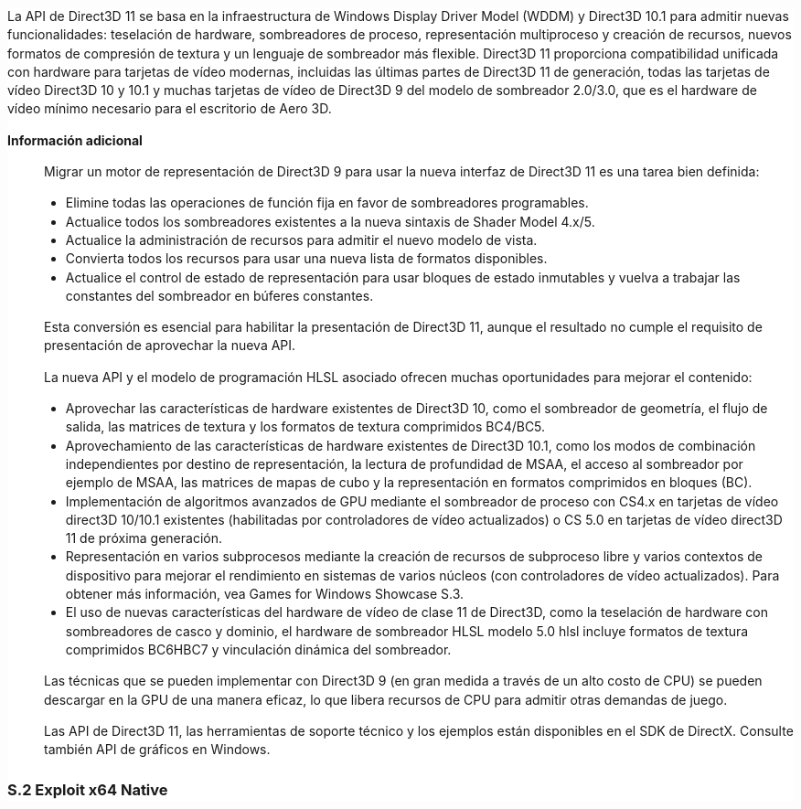 La API de Direct3D 11 se basa en la infraestructura de Windows Display Driver Model (WDDM) y Direct3D 10.1 para admitir nuevas funcionalidades: teselación de hardware, sombreadores de proceso, representación multiproceso y creación de recursos, nuevos formatos de compresión de textura y un lenguaje de sombreador más flexible. Direct3D 11 proporciona compatibilidad unificada con hardware para tarjetas de vídeo modernas, incluidas las últimas partes de Direct3D 11 de generación, todas las tarjetas de vídeo Direct3D 10 y 10.1 y muchas tarjetas de vídeo de Direct3D 9 del modelo de sombreador 2.0/3.0, que es el hardware de vídeo mínimo necesario para el escritorio de Aero 3D.

</dd> <dt>

<span id="Additional_Information"></span><span id="additional_information"></span><span id="ADDITIONAL_INFORMATION"></span>**Información adicional**
</dt> <dd>

Migrar un motor de representación de Direct3D 9 para usar la nueva interfaz de Direct3D 11 es una tarea bien definida:

-   Elimine todas las operaciones de función fija en favor de sombreadores programables.
-   Actualice todos los sombreadores existentes a la nueva sintaxis de Shader Model 4.x/5.
-   Actualice la administración de recursos para admitir el nuevo modelo de vista.
-   Convierta todos los recursos para usar una nueva lista de formatos disponibles.
-   Actualice el control de estado de representación para usar bloques de estado inmutables y vuelva a trabajar las constantes del sombreador en búferes constantes.

Esta conversión es esencial para habilitar la presentación de Direct3D 11, aunque el resultado no cumple el requisito de presentación de aprovechar la nueva API.

La nueva API y el modelo de programación HLSL asociado ofrecen muchas oportunidades para mejorar el contenido:

-   Aprovechar las características de hardware existentes de Direct3D 10, como el sombreador de geometría, el flujo de salida, las matrices de textura y los formatos de textura comprimidos BC4/BC5.
-   Aprovechamiento de las características de hardware existentes de Direct3D 10.1, como los modos de combinación independientes por destino de representación, la lectura de profundidad de MSAA, el acceso al sombreador por ejemplo de MSAA, las matrices de mapas de cubo y la representación en formatos comprimidos en bloques (BC).
-   Implementación de algoritmos avanzados de GPU mediante el sombreador de proceso con CS4.x en tarjetas de vídeo direct3D 10/10.1 existentes (habilitadas por controladores de vídeo actualizados) o CS 5.0 en tarjetas de vídeo direct3D 11 de próxima generación.
-   Representación en varios subprocesos mediante la creación de recursos de subproceso libre y varios contextos de dispositivo para mejorar el rendimiento en sistemas de varios núcleos (con controladores de vídeo actualizados). Para obtener más información, vea Games for Windows Showcase S.3.
-   El uso de nuevas características del hardware de vídeo de clase 11 de Direct3D, como la teselación de hardware con sombreadores de casco y dominio, el hardware de sombreador HLSL modelo 5.0 hlsl incluye formatos de textura comprimidos BC6HBC7 y vinculación dinámica del sombreador.

Las técnicas que se pueden implementar con Direct3D 9 (en gran medida a través de un alto costo de CPU) se pueden descargar en la GPU de una manera eficaz, lo que libera recursos de CPU para admitir otras demandas de juego.

Las API de Direct3D 11, las herramientas de soporte técnico y los ejemplos están disponibles en el SDK de DirectX. Consulte también API de gráficos en Windows.

</dd> </dl>

### <a name="s2-exploit-x64-native"></a>S.2 Exploit x64 Native
